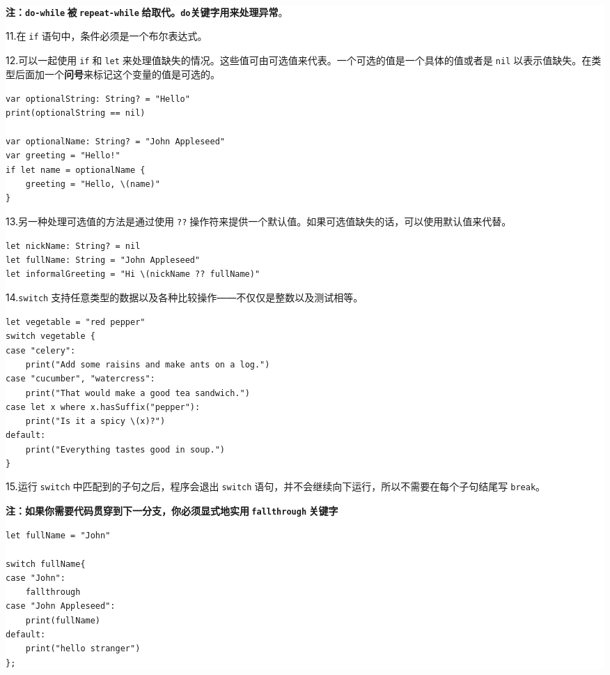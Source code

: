 **注：``do-while`` 被 ``repeat-while`` 给取代。``do``关键字用来处理异常**。

11.在 ``if`` 语句中，条件必须是一个布尔表达式。  

12.可以一起使用 ``if`` 和 ``let`` 来处理值缺失的情况。这些值可由可选值来代表。一个可选的值是一个具体的值或者是 ``nil`` 以表示值缺失。在类型后面加一个**问号**来标记这个变量的值是可选的。  

```
var optionalString: String? = "Hello"
print(optionalString == nil)

var optionalName: String? = "John Appleseed"
var greeting = "Hello!"
if let name = optionalName {
    greeting = "Hello, \(name)"
}
```

13.另一种处理可选值的方法是通过使用 ``??`` 操作符来提供一个默认值。如果可选值缺失的话，可以使用默认值来代替。   

```
let nickName: String? = nil
let fullName: String = "John Appleseed"
let informalGreeting = "Hi \(nickName ?? fullName)"
```

14.``switch`` 支持任意类型的数据以及各种比较操作——不仅仅是整数以及测试相等。

```
let vegetable = "red pepper"
switch vegetable {
case "celery":
    print("Add some raisins and make ants on a log.")
case "cucumber", "watercress":
    print("That would make a good tea sandwich.")
case let x where x.hasSuffix("pepper"):
    print("Is it a spicy \(x)?")
default:
    print("Everything tastes good in soup.")
}
```

15.运行 ``switch`` 中匹配到的子句之后，程序会退出 ``switch`` 语句，并不会继续向下运行，所以不需要在每个子句结尾写 ``break``。 

**注：如果你需要代码贯穿到下一分支，你必须显式地实用 ``fallthrough`` 关键字**

```
let fullName = "John"

switch fullName{
case "John":
    fallthrough
case "John Appleseed":
    print(fullName)
default:
    print("hello stranger")
};
```
